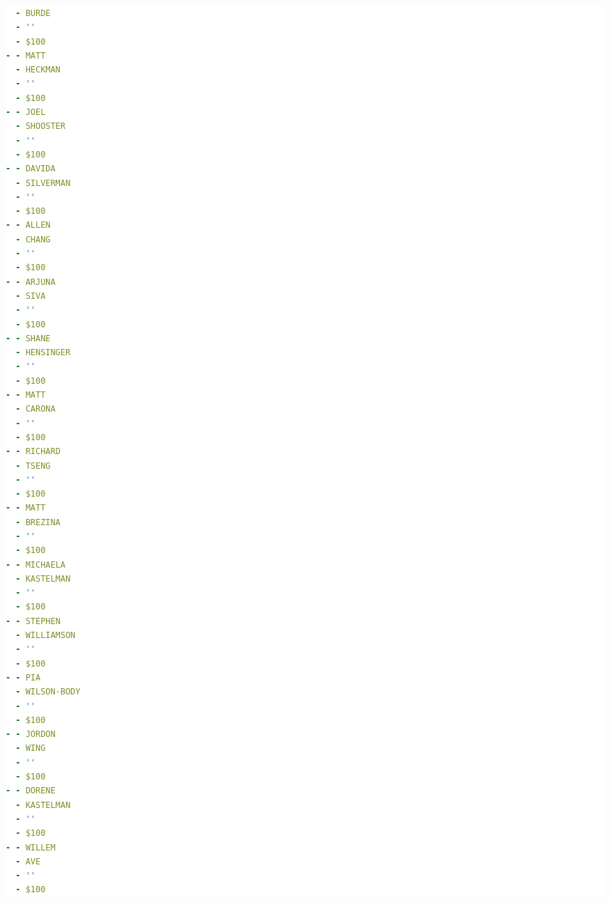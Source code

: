 ```yaml
  - BURDE
  - ''
  - $100
- - MATT
  - HECKMAN
  - ''
  - $100
- - JOEL
  - SHOOSTER
  - ''
  - $100
- - DAVIDA
  - SILVERMAN
  - ''
  - $100
- - ALLEN
  - CHANG
  - ''
  - $100
- - ARJUNA
  - SIVA
  - ''
  - $100
- - SHANE
  - HENSINGER
  - ''
  - $100
- - MATT
  - CARONA
  - ''
  - $100
- - RICHARD
  - TSENG
  - ''
  - $100
- - MATT
  - BREZINA
  - ''
  - $100
- - MICHAELA
  - KASTELMAN
  - ''
  - $100
- - STEPHEN
  - WILLIAMSON
  - ''
  - $100
- - PIA
  - WILSON-BODY
  - ''
  - $100
- - JORDON
  - WING
  - ''
  - $100
- - DORENE
  - KASTELMAN
  - ''
  - $100
- - WILLEM
  - AVE
  - ''
  - $100
```